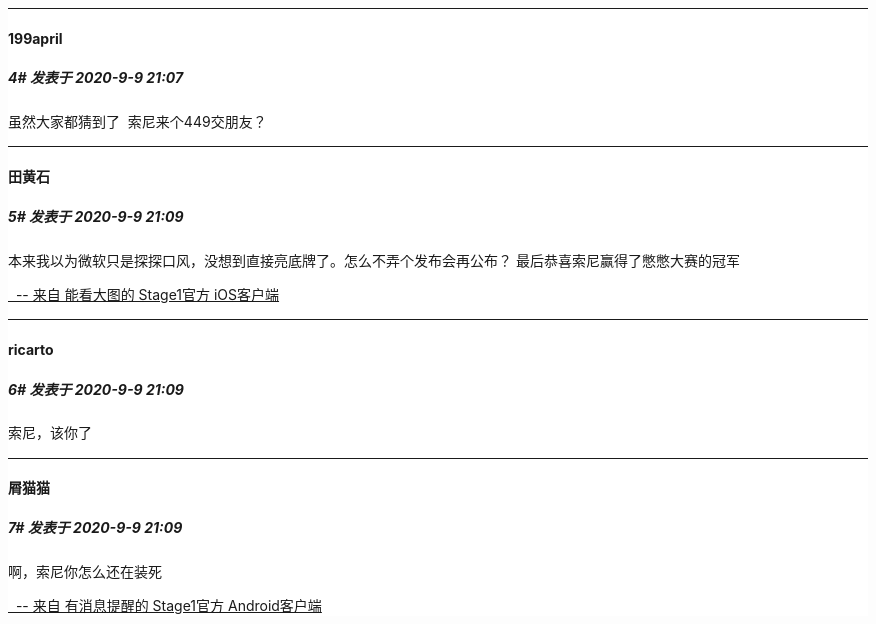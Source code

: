 

*****

####  199april  
##### 4#       发表于 2020-9-9 21:07




虽然大家都猜到了  索尼来个449交朋友？







*****

####  田黄石  
##### 5#       发表于 2020-9-9 21:09




本来我以为微软只是探探口风，没想到直接亮底牌了。怎么不弄个发布会再公布？
最后恭喜索尼赢得了憋憋大赛的冠军

[  -- 来自 能看大图的 Stage1官方 iOS客户端](https://itunes.apple.com/fi/app/saraba1st/id1221237470?mt=8)







*****

####  ricarto  
##### 6#       发表于 2020-9-9 21:09




索尼，该你了







*****

####  屑猫猫  
##### 7#       发表于 2020-9-9 21:09




啊，索尼你怎么还在装死

[  -- 来自 有消息提醒的 Stage1官方 Android客户端](https://www.coolapk.com/apk/140634)






